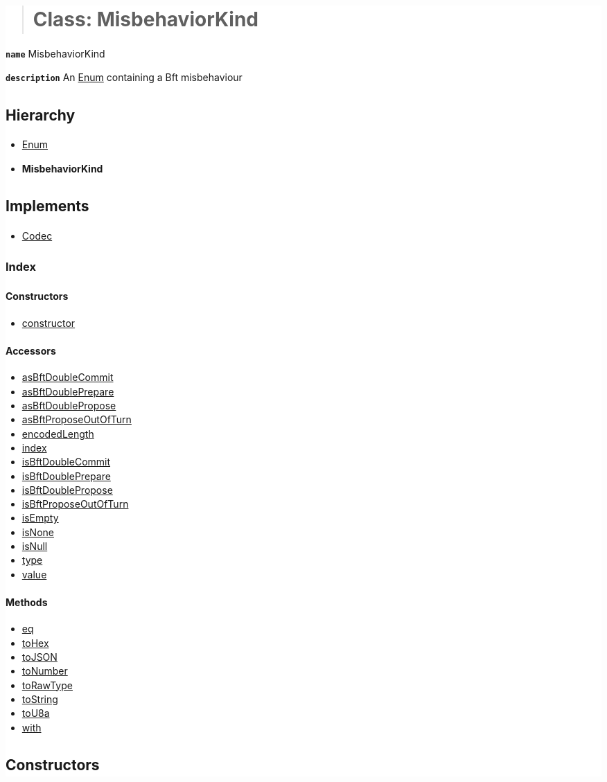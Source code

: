 > # Class: MisbehaviorKind

**`name`** MisbehaviorKind

**`description`** 
An [Enum](_codec_enumtype_.enum.md) containing a Bft misbehaviour

## Hierarchy

  * [Enum](_codec_enumtype_.enum.md)

  * **MisbehaviorKind**

## Implements

* [Codec](../interfaces/_types_.codec.md)

### Index

#### Constructors

* [constructor](_type_misbehaviorreport_.misbehaviorkind.md#constructor)

#### Accessors

* [asBftDoubleCommit](_type_misbehaviorreport_.misbehaviorkind.md#asbftdoublecommit)
* [asBftDoublePrepare](_type_misbehaviorreport_.misbehaviorkind.md#asbftdoubleprepare)
* [asBftDoublePropose](_type_misbehaviorreport_.misbehaviorkind.md#asbftdoublepropose)
* [asBftProposeOutOfTurn](_type_misbehaviorreport_.misbehaviorkind.md#asbftproposeoutofturn)
* [encodedLength](_type_misbehaviorreport_.misbehaviorkind.md#encodedlength)
* [index](_type_misbehaviorreport_.misbehaviorkind.md#index)
* [isBftDoubleCommit](_type_misbehaviorreport_.misbehaviorkind.md#isbftdoublecommit)
* [isBftDoublePrepare](_type_misbehaviorreport_.misbehaviorkind.md#isbftdoubleprepare)
* [isBftDoublePropose](_type_misbehaviorreport_.misbehaviorkind.md#isbftdoublepropose)
* [isBftProposeOutOfTurn](_type_misbehaviorreport_.misbehaviorkind.md#isbftproposeoutofturn)
* [isEmpty](_type_misbehaviorreport_.misbehaviorkind.md#isempty)
* [isNone](_type_misbehaviorreport_.misbehaviorkind.md#isnone)
* [isNull](_type_misbehaviorreport_.misbehaviorkind.md#isnull)
* [type](_type_misbehaviorreport_.misbehaviorkind.md#type)
* [value](_type_misbehaviorreport_.misbehaviorkind.md#value)

#### Methods

* [eq](_type_misbehaviorreport_.misbehaviorkind.md#eq)
* [toHex](_type_misbehaviorreport_.misbehaviorkind.md#tohex)
* [toJSON](_type_misbehaviorreport_.misbehaviorkind.md#tojson)
* [toNumber](_type_misbehaviorreport_.misbehaviorkind.md#tonumber)
* [toRawType](_type_misbehaviorreport_.misbehaviorkind.md#torawtype)
* [toString](_type_misbehaviorreport_.misbehaviorkind.md#tostring)
* [toU8a](_type_misbehaviorreport_.misbehaviorkind.md#tou8a)
* [with](_type_misbehaviorreport_.misbehaviorkind.md#static-with)

## Constructors
